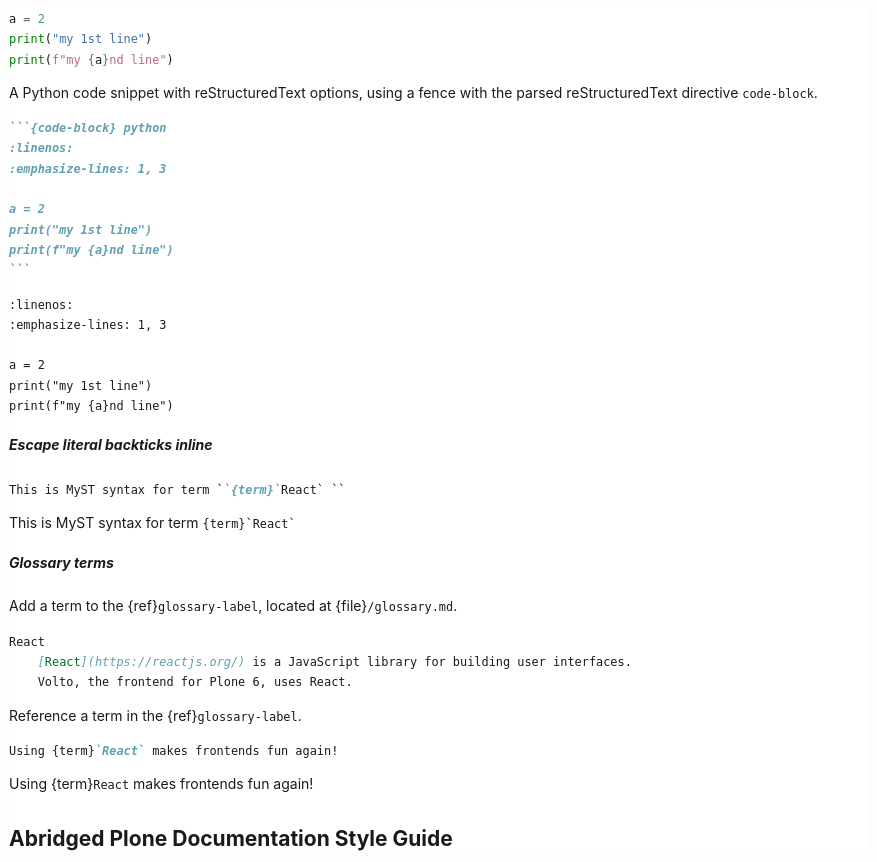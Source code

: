 ```python
a = 2
print("my 1st line")
print(f"my {a}nd line")
```

A Python code snippet with reStructuredText options, using a fence with the parsed reStructuredText directive `code-block`.

````md
```{code-block} python
:linenos:
:emphasize-lines: 1, 3

a = 2
print("my 1st line")
print(f"my {a}nd line")
```
````

```{code-block} python
:linenos:
:emphasize-lines: 1, 3

a = 2
print("my 1st line")
print(f"my {a}nd line")
```

##### Escape literal backticks inline

```md
This is MyST syntax for term ``{term}`React` ``
```

This is MyST syntax for term ``{term}`React` ``



##### Glossary terms

Add a term to the {ref}`glossary-label`, located at {file}`/glossary.md`.

```md
React
    [React](https://reactjs.org/) is a JavaScript library for building user interfaces.
    Volto, the frontend for Plone 6, uses React.
```

Reference a term in the {ref}`glossary-label`.

```md
Using {term}`React` makes frontends fun again!
```

Using {term}`React` makes frontends fun again!



## Abridged Plone Documentation Style Guide
